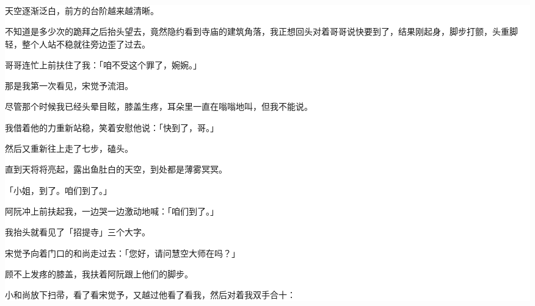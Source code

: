 天空逐渐泛白，前方的台阶越来越清晰。

不知道是多少次的跪拜之后抬头望去，竟然隐约看到寺庙的建筑角落，我正想回头对着哥哥说快要到了，结果刚起身，脚步打颤，头重脚轻，整个人站不稳就往旁边歪了过去。

哥哥连忙上前扶住了我：「咱不受这个罪了，婉婉。」

那是我第一次看见，宋觉予流泪。

尽管那个时候我已经头晕目眩，膝盖生疼，耳朵里一直在嗡嗡地叫，但我不能说。

我借着他的力重新站稳，笑着安慰他说：「快到了，哥。」

然后又重新往上走了七步，磕头。

直到天将将亮起，露出鱼肚白的天空，到处都是薄雾冥冥。

「小姐，到了。咱们到了。」

阿阮冲上前扶起我，一边哭一边激动地喊：「咱们到了。」

我抬头就看见了「招提寺」三个大字。

宋觉予向着门口的和尚走过去：「您好，请问慧空大师在吗？」

顾不上发疼的膝盖，我扶着阿阮跟上他们的脚步。

小和尚放下扫帚，看了看宋觉予，又越过他看了看我，然后对着我双手合十：


